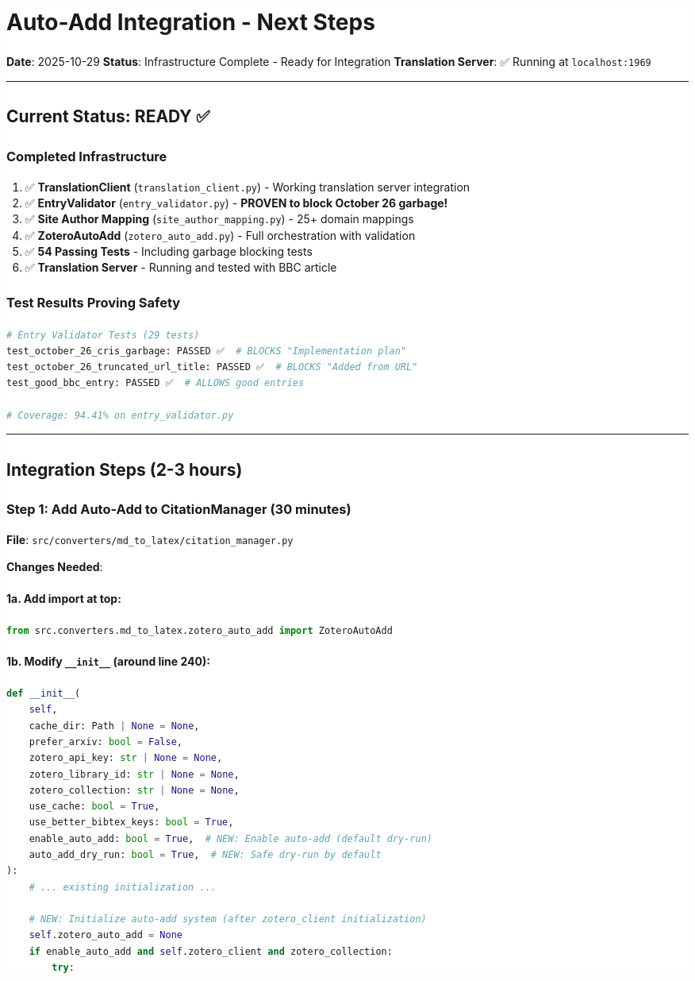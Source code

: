 # Auto-Add Integration - Next Steps

**Date**: 2025-10-29
**Status**: Infrastructure Complete - Ready for Integration
**Translation Server**: ✅ Running at `localhost:1969`

---

## Current Status: READY ✅

### Completed Infrastructure
1. ✅ **TranslationClient** (`translation_client.py`) - Working translation server integration
2. ✅ **EntryValidator** (`entry_validator.py`) - **PROVEN to block October 26 garbage!**
3. ✅ **Site Author Mapping** (`site_author_mapping.py`) - 25+ domain mappings
4. ✅ **ZoteroAutoAdd** (`zotero_auto_add.py`) - Full orchestration with validation
5. ✅ **54 Passing Tests** - Including garbage blocking tests
6. ✅ **Translation Server** - Running and tested with BBC article

### Test Results Proving Safety
```bash
# Entry Validator Tests (29 tests)
test_october_26_cris_garbage: PASSED ✅  # BLOCKS "Implementation plan"
test_october_26_truncated_url_title: PASSED ✅  # BLOCKS "Added from URL"
test_good_bbc_entry: PASSED ✅  # ALLOWS good entries

# Coverage: 94.41% on entry_validator.py
```

---

## Integration Steps (2-3 hours)

### Step 1: Add Auto-Add to CitationManager (30 minutes)

**File**: `src/converters/md_to_latex/citation_manager.py`

**Changes Needed**:

#### 1a. Add import at top:
```python
from src.converters.md_to_latex.zotero_auto_add import ZoteroAutoAdd
```

#### 1b. Modify `__init__` (around line 240):
```python
def __init__(
    self,
    cache_dir: Path | None = None,
    prefer_arxiv: bool = False,
    zotero_api_key: str | None = None,
    zotero_library_id: str | None = None,
    zotero_collection: str | None = None,
    use_cache: bool = True,
    use_better_bibtex_keys: bool = True,
    enable_auto_add: bool = True,  # NEW: Enable auto-add (default dry-run)
    auto_add_dry_run: bool = True,  # NEW: Safe dry-run by default
):
    # ... existing initialization ...

    # NEW: Initialize auto-add system (after zotero_client initialization)
    self.zotero_auto_add = None
    if enable_auto_add and self.zotero_client and zotero_collection:
        try:
```